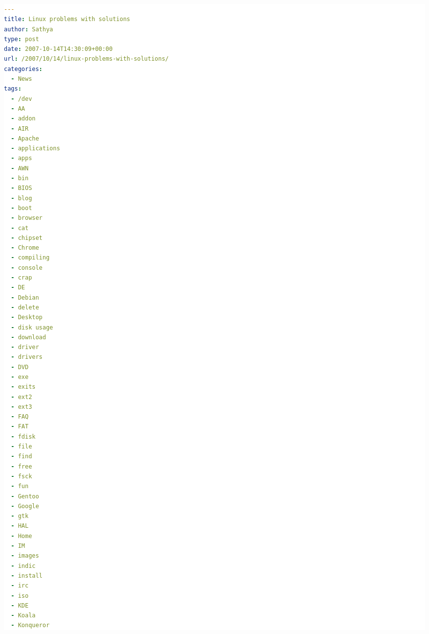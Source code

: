 ```yaml
---
title: Linux problems with solutions
author: Sathya
type: post
date: 2007-10-14T14:30:09+00:00
url: /2007/10/14/linux-problems-with-solutions/
categories:
  - News
tags:
  - /dev
  - AA
  - addon
  - AIR
  - Apache
  - applications
  - apps
  - AWN
  - bin
  - BIOS
  - blog
  - boot
  - browser
  - cat
  - chipset
  - Chrome
  - compiling
  - console
  - crap
  - DE
  - Debian
  - delete
  - Desktop
  - disk usage
  - download
  - driver
  - drivers
  - DVD
  - exe
  - exits
  - ext2
  - ext3
  - FAQ
  - FAT
  - fdisk
  - file
  - find
  - free
  - fsck
  - fun
  - Gentoo
  - Google
  - gtk
  - HAL
  - Home
  - IM
  - images
  - indic
  - install
  - irc
  - iso
  - KDE
  - Koala
  - Konqueror
```